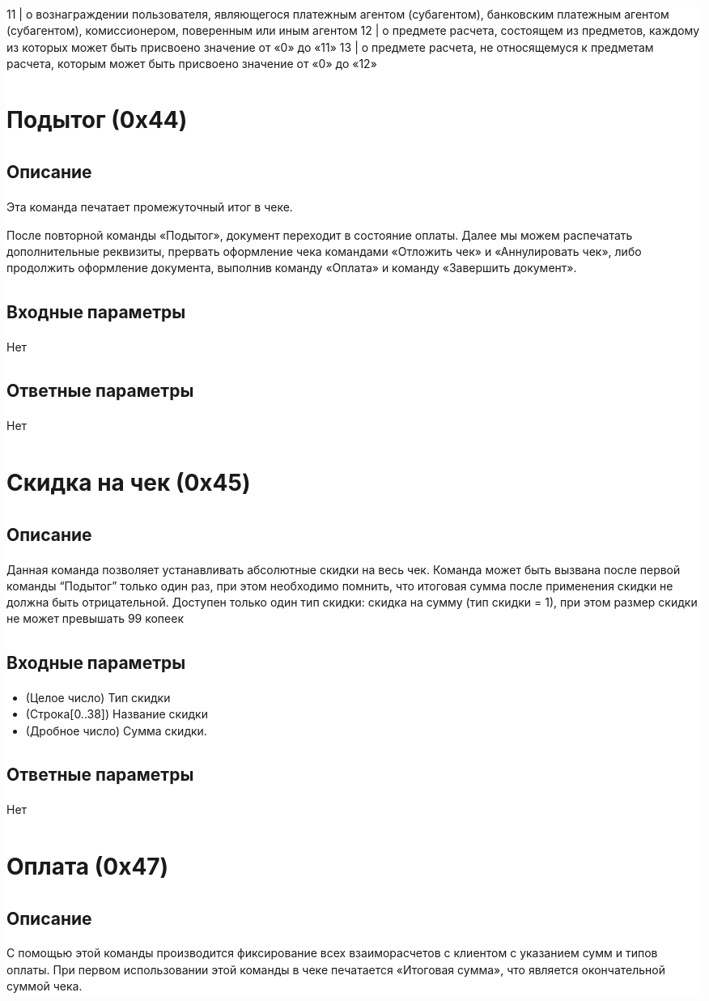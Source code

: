 11 | о вознаграждении пользователя, являющегося платежным агентом (субагентом), банковским платежным агентом (субагентом), комиссионером, поверенным или иным агентом
12 | о предмете расчета, состоящем из предметов, каждому из которых может быть присвоено значение от «0» до «11»
13 | о предмете расчета, не относящемуся к предметам расчета, которым может быть присвоено значение от «0» до «12»


# Подытог (0x44)
## Описание
Эта команда печатает промежуточный итог в чеке.

После повторной команды «Подытог», документ переходит в состояние оплаты. Далее мы можем распечатать дополнительные реквизиты, прервать оформление чека командами «Отложить чек» и «Аннулировать чек», либо продолжить оформление документа, выполнив команду «Оплата» и команду «Завершить документ».

## Входные параметры
Нет

## Ответные параметры
Нет

# Скидка на чек (0x45)
## Описание
Данная команда позволяет устанавливать абсолютные скидки на весь чек. Команда может быть вызвана после первой команды “Подытог” только один раз, при этом необходимо помнить, что итоговая сумма после применения скидки не должна быть отрицательной.
Доступен только один тип скидки: скидка на сумму (тип скидки = 1), при этом размер скидки не может превышать 99 копеек

## Входные параметры
 * (Целое число) Тип скидки
 * (Строка[0..38]) Название скидки
 * (Дробное число) Сумма скидки.

## Ответные параметры
Нет

# Оплата (0x47)
## Описание
С помощью этой команды производится фиксирование всех взаиморасчетов с клиентом с указанием сумм и типов оплаты. При первом использовании этой команды в чеке печатается «Итоговая сумма», что является окончательной суммой чека.
